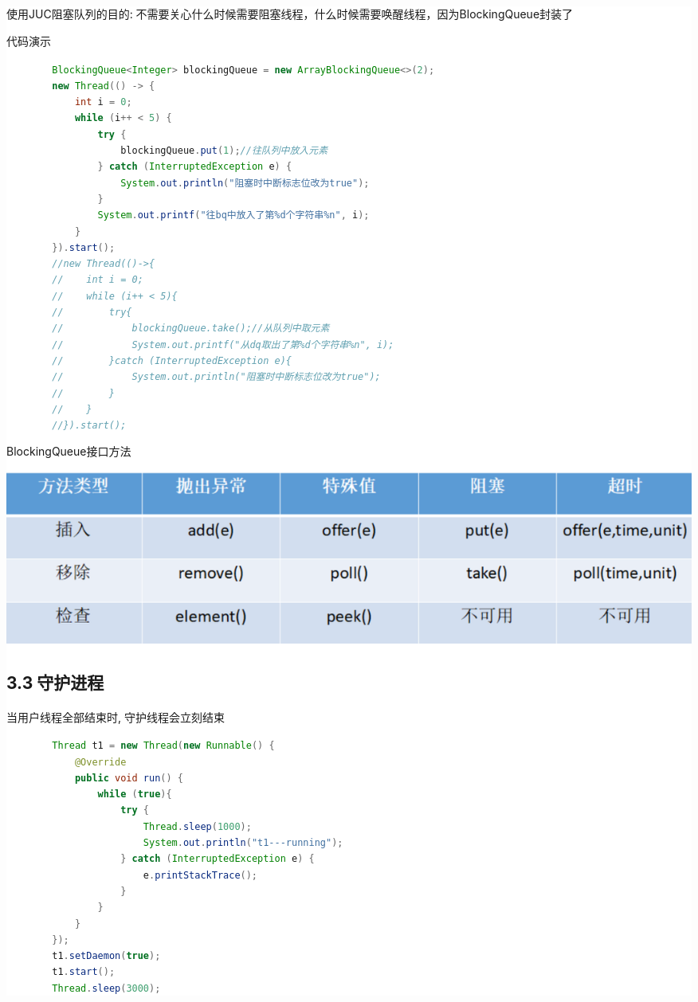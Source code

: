 使用JUC阻塞队列的目的: 不需要关心什么时候需要阻塞线程，什么时候需要唤醒线程，因为BlockingQueue封装了

代码演示

```java
        BlockingQueue<Integer> blockingQueue = new ArrayBlockingQueue<>(2);
        new Thread(() -> {
            int i = 0;
            while (i++ < 5) {
                try {
                    blockingQueue.put(1);//往队列中放入元素
                } catch (InterruptedException e) {
                    System.out.println("阻塞时中断标志位改为true");
                }
                System.out.printf("往bq中放入了第%d个字符串%n", i);
            }
        }).start();
        //new Thread(()->{
        //    int i = 0;
        //    while (i++ < 5){
        //        try{
        //            blockingQueue.take();//从队列中取元素
        //            System.out.printf("从dq取出了第%d个字符串%n", i);
        //        }catch (InterruptedException e){
        //            System.out.println("阻塞时中断标志位改为true");
        //        }
        //    }
        //}).start();
```

BlockingQueue接口方法

![1679834500654](image/Juc/1679834500654.png)

## 3.3 守护进程

当用户线程全部结束时, 守护线程会立刻结束

```java
        Thread t1 = new Thread(new Runnable() {
            @Override
            public void run() {
                while (true){
                    try {
                        Thread.sleep(1000);
                        System.out.println("t1---running");
                    } catch (InterruptedException e) {
                        e.printStackTrace();
                    }
                }
            }
        });
        t1.setDaemon(true);
        t1.start();
        Thread.sleep(3000);
```